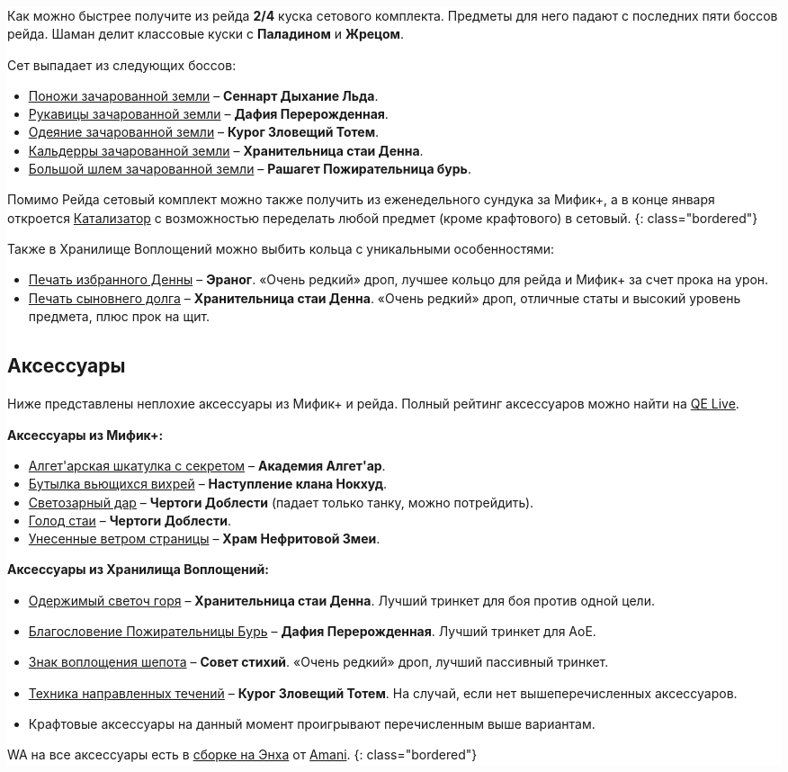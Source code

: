 Как можно быстрее получите из рейда **2/4** куска сетового комплекта. Предметы для него падают с последних пяти боссов рейда. Шаман делит классовые куски с **Паладином** и **Жрецом**.

Сет выпадает из следующих боссов:
* [Поножи зачарованной земли](https://www.wowhead.com/ru/item=200400) – **Сеннарт Дыхание Льда**.
* [Рукавицы зачарованной земли](https://www.wowhead.com/ru/item=200398) – **Дафия Перерожденная**.
* [Одеяние зачарованной земли](https://www.wowhead.com/ru/item=200396) – **Курог Зловещий Тотем**.
* [Кальдерры зачарованной земли](https://www.wowhead.com/ru/item=200401) – **Хранительница стаи Денна**.
* [Большой шлем зачарованной земли](https://www.wowhead.com/ru/item=200399) – **Рашагет Пожирательница бурь**.

Помимо Рейда сетовый комплект можно также получить из еженедельного сундука за Мифик+, а в конце января откроется [Катализатор](https://stormkeeper.ru/2022/04/01/catalyst-of-creation.html) с возможностью переделать любой предмет (кроме крафтового) в сетовый.
{: class="bordered"}

Также в Хранилище Воплощений можно выбить кольца с уникальными особенностями:
* [Печать избранного Денны](https://www.wowhead.com/ru/item=195480/) – **Эраног**. «Очень редкий» дроп, лучшее кольцо для рейда и Мифик+ за счет прока на урон.
* [Печать сыновнего долга](https://www.wowhead.com/ru/item=195526) – **Хранительница стаи Денна**. «Очень редкий» дроп, отличные статы и высокий уровень предмета, плюс прок на щит.

## Аксессуары

Ниже представлены неплохие аксессуары из Мифик+ и рейда. Полный рейтинг аксессуаров можно найти на [QE Live](https://questionablyepic.com/live/trinkets).

**Аксессуары из Мифик+:**
* [Алгет'арская шкатулка с секретом](https://www.wowhead.com/ru/item=193701) – **Академия Алгет'ар**.
* [Бутылка вьющихся вихрей](https://www.wowhead.com/ru/item=193697/) – **Наступление клана Нокхуд**.
* [Светозарный дар](https://www.wowhead.com/ru/item=133647) – **Чертоги Доблести** (падает только танку, можно потрейдить).
* [Голод стаи](https://www.wowhead.com/ru/item=136975/) – **Чертоги Доблести**.
* [Унесенные ветром страницы](https://www.wowhead.com/ru/item=144113) – **Храм Нефритовой Змеи**.


**Аксессуары из Хранилища Воплощений:**
* [Одержимый светоч горя](https://www.wowhead.com/ru/item=194308/) – **Хранительница стаи Денна**. Лучший тринкет для боя против одной цели.
* [Благословение Пожирательницы Бурь](https://www.wowhead.com/ru/item=194302/) – **Дафия Перерожденная**. Лучший тринкет для АоЕ.
* [Знак воплощения шепота](https://www.wowhead.com/ru/item=194301) – **Совет стихий**. «Очень редкий» дроп, лучший пассивный тринкет.
* [Техника направленных течений](https://www.wowhead.com/ru/item=194305/) – **Курог Зловещий Тотем**. На случай, если нет вышеперечисленных аксессуаров.


* Крафтовые аксессуары на данный момент проигрывают перечисленным выше вариантам.

WA на все аксессуары есть в [сборке на Энха](https://wago.io/HJxL_fG7C) от [Amani](https://www.twitch.tv/amanizandalari).
{: class="bordered"}
